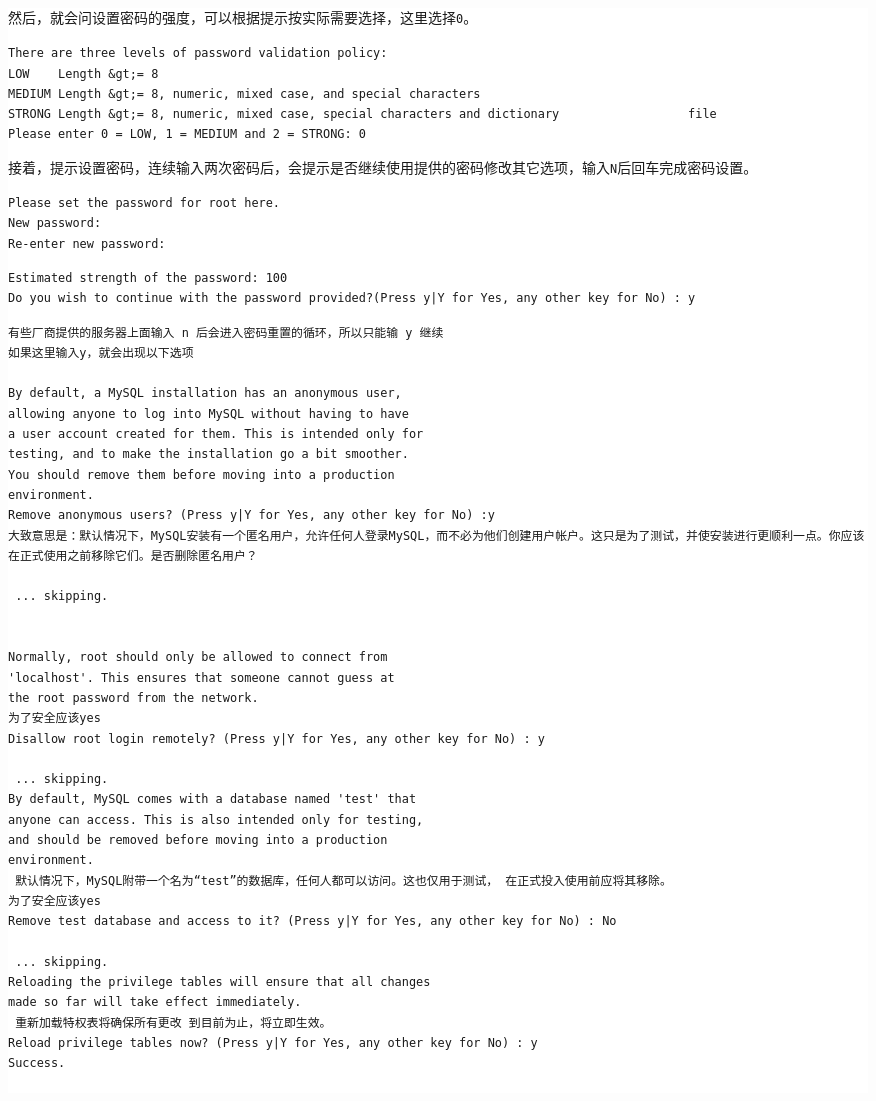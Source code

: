 然后，就会问设置密码的强度，可以根据提示按实际需要选择，这里选择`0`。

```
There are three levels of password validation policy:
LOW    Length &gt;= 8
MEDIUM Length &gt;= 8, numeric, mixed case, and special characters
STRONG Length &gt;= 8, numeric, mixed case, special characters and dictionary                  file
Please enter 0 = LOW, 1 = MEDIUM and 2 = STRONG: 0

```

接着，提示设置密码，连续输入两次密码后，会提示是否继续使用提供的密码修改其它选项，输入`N`后回车完成密码设置。

```
Please set the password for root here.
New password:
Re-enter new password: 

```

```
Estimated strength of the password: 100 
Do you wish to continue with the password provided?(Press y|Y for Yes, any other key for No) : y

```

```
有些厂商提供的服务器上面输入 n 后会进入密码重置的循环，所以只能输 y 继续
如果这里输入y，就会出现以下选项

By default, a MySQL installation has an anonymous user,
allowing anyone to log into MySQL without having to have
a user account created for them. This is intended only for
testing, and to make the installation go a bit smoother.
You should remove them before moving into a production
environment.
Remove anonymous users? (Press y|Y for Yes, any other key for No) :y
大致意思是：默认情况下，MySQL安装有一个匿名用户，允许任何人登录MySQL，而不必为他们创建用户帐户。这只是为了测试，并使安装进行更顺利一点。你应该在正式使用之前移除它们。是否删除匿名用户？

 ... skipping.
 
 
Normally, root should only be allowed to connect from
'localhost'. This ensures that someone cannot guess at
the root password from the network.
为了安全应该yes
Disallow root login remotely? (Press y|Y for Yes, any other key for No) : y
 
 ... skipping.
By default, MySQL comes with a database named 'test' that
anyone can access. This is also intended only for testing,
and should be removed before moving into a production
environment.
 默认情况下，MySQL附带一个名为“test”的数据库，任何人都可以访问。这也仅用于测试， 在正式投入使用前应将其移除。 
为了安全应该yes
Remove test database and access to it? (Press y|Y for Yes, any other key for No) : No  
 
 ... skipping.
Reloading the privilege tables will ensure that all changes
made so far will take effect immediately.
 重新加载特权表将确保所有更改 到目前为止，将立即生效。
Reload privilege tables now? (Press y|Y for Yes, any other key for No) : y
Success.
 

```
